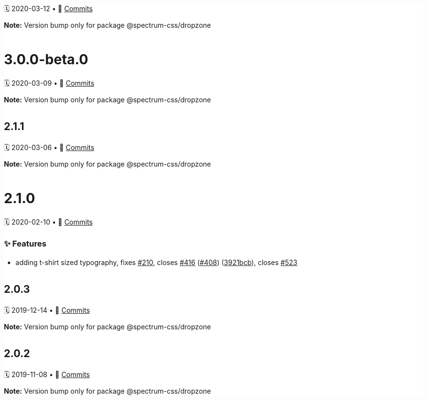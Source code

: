 🗓 2020-03-12 • 📝 [Commits](https://github.com/adobe/spectrum-css/compare/@spectrum-css/dropzone@3.0.0-beta.0...@spectrum-css/dropzone@3.0.0-beta.1)

**Note:** Version bump only for package @spectrum-css/dropzone

<a name="3.0.0-beta.0"></a>

# 3.0.0-beta.0

🗓 2020-03-09 • 📝 [Commits](https://github.com/adobe/spectrum-css/compare/@spectrum-css/dropzone@2.1.1...@spectrum-css/dropzone@3.0.0-beta.0)

**Note:** Version bump only for package @spectrum-css/dropzone

<a name="2.1.1"></a>

## 2.1.1

🗓 2020-03-06 • 📝 [Commits](https://github.com/adobe/spectrum-css/compare/@spectrum-css/dropzone@2.1.0...@spectrum-css/dropzone@2.1.1)

**Note:** Version bump only for package @spectrum-css/dropzone

<a name="2.1.0"></a>

# 2.1.0

🗓 2020-02-10 • 📝 [Commits](https://github.com/adobe/spectrum-css/compare/@spectrum-css/dropzone@2.0.3...@spectrum-css/dropzone@2.1.0)

### ✨ Features

- adding t-shirt sized typography, fixes [#210](https://github.com/adobe/spectrum-css/issues/210), closes [#416](https://github.com/adobe/spectrum-css/issues/416) ([#408](https://github.com/adobe/spectrum-css/issues/408)) ([3921bcb](https://github.com/adobe/spectrum-css/commit/3921bcb)), closes [#523](https://github.com/adobe/spectrum-css/issues/523)

<a name="2.0.3"></a>

## 2.0.3

🗓 2019-12-14 • 📝 [Commits](https://github.com/adobe/spectrum-css/compare/@spectrum-css/dropzone@2.0.2...@spectrum-css/dropzone@2.0.3)

**Note:** Version bump only for package @spectrum-css/dropzone

<a name="2.0.2"></a>

## 2.0.2

🗓 2019-11-08 • 📝 [Commits](https://github.com/adobe/spectrum-css/compare/@spectrum-css/dropzone@2.0.1...@spectrum-css/dropzone@2.0.2)

**Note:** Version bump only for package @spectrum-css/dropzone
